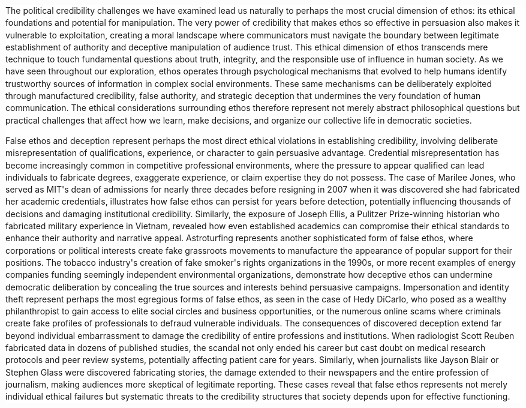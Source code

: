 The political credibility challenges we have examined lead us naturally to perhaps the most crucial dimension of ethos: its ethical foundations and potential for manipulation. The very power of credibility that makes ethos so effective in persuasion also makes it vulnerable to exploitation, creating a moral landscape where communicators must navigate the boundary between legitimate establishment of authority and deceptive manipulation of audience trust. This ethical dimension of ethos transcends mere technique to touch fundamental questions about truth, integrity, and the responsible use of influence in human society. As we have seen throughout our exploration, ethos operates through psychological mechanisms that evolved to help humans identify trustworthy sources of information in complex social environments. These same mechanisms can be deliberately exploited through manufactured credibility, false authority, and strategic deception that undermines the very foundation of human communication. The ethical considerations surrounding ethos therefore represent not merely abstract philosophical questions but practical challenges that affect how we learn, make decisions, and organize our collective life in democratic societies.

False ethos and deception represent perhaps the most direct ethical violations in establishing credibility, involving deliberate misrepresentation of qualifications, experience, or character to gain persuasive advantage. Credential misrepresentation has become increasingly common in competitive professional environments, where the pressure to appear qualified can lead individuals to fabricate degrees, exaggerate experience, or claim expertise they do not possess. The case of Marilee Jones, who served as MIT's dean of admissions for nearly three decades before resigning in 2007 when it was discovered she had fabricated her academic credentials, illustrates how false ethos can persist for years before detection, potentially influencing thousands of decisions and damaging institutional credibility. Similarly, the exposure of Joseph Ellis, a Pulitzer Prize-winning historian who fabricated military experience in Vietnam, revealed how even established academics can compromise their ethical standards to enhance their authority and narrative appeal. Astroturfing represents another sophisticated form of false ethos, where corporations or political interests create fake grassroots movements to manufacture the appearance of popular support for their positions. The tobacco industry's creation of fake smoker's rights organizations in the 1990s, or more recent examples of energy companies funding seemingly independent environmental organizations, demonstrate how deceptive ethos can undermine democratic deliberation by concealing the true sources and interests behind persuasive campaigns. Impersonation and identity theft represent perhaps the most egregious forms of false ethos, as seen in the case of Hedy DiCarlo, who posed as a wealthy philanthropist to gain access to elite social circles and business opportunities, or the numerous online scams where criminals create fake profiles of professionals to defraud vulnerable individuals. The consequences of discovered deception extend far beyond individual embarrassment to damage the credibility of entire professions and institutions. When radiologist Scott Reuben fabricated data in dozens of published studies, the scandal not only ended his career but cast doubt on medical research protocols and peer review systems, potentially affecting patient care for years. Similarly, when journalists like Jayson Blair or Stephen Glass were discovered fabricating stories, the damage extended to their newspapers and the entire profession of journalism, making audiences more skeptical of legitimate reporting. These cases reveal that false ethos represents not merely individual ethical failures but systematic threats to the credibility structures that society depends upon for effective functioning.
